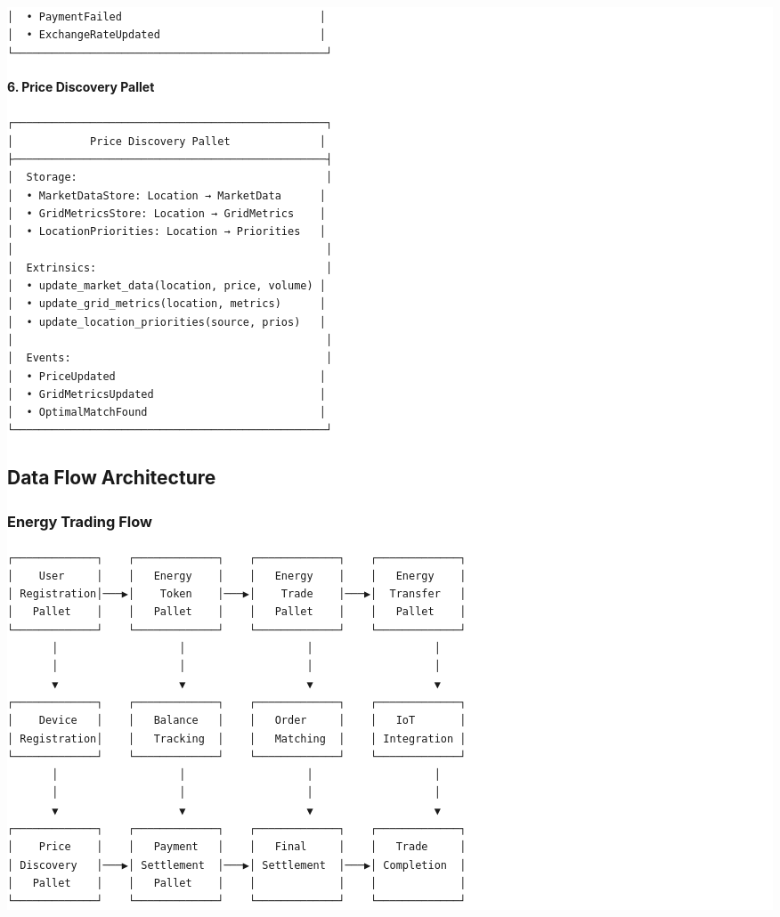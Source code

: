 ```
│  • PaymentFailed                               │
│  • ExchangeRateUpdated                         │
└─────────────────────────────────────────────────┘
```

#### 6. Price Discovery Pallet
```
┌─────────────────────────────────────────────────┐
│            Price Discovery Pallet              │
├─────────────────────────────────────────────────┤
│  Storage:                                       │
│  • MarketDataStore: Location → MarketData      │
│  • GridMetricsStore: Location → GridMetrics    │
│  • LocationPriorities: Location → Priorities   │
│                                                 │
│  Extrinsics:                                    │
│  • update_market_data(location, price, volume) │
│  • update_grid_metrics(location, metrics)      │
│  • update_location_priorities(source, prios)   │
│                                                 │
│  Events:                                        │
│  • PriceUpdated                                │
│  • GridMetricsUpdated                          │
│  • OptimalMatchFound                           │
└─────────────────────────────────────────────────┘
```

## Data Flow Architecture

### Energy Trading Flow

```
┌─────────────┐    ┌─────────────┐    ┌─────────────┐    ┌─────────────┐
│    User     │    │   Energy    │    │   Energy    │    │   Energy    │
│ Registration│───▶│    Token    │───▶│    Trade    │───▶│  Transfer   │
│   Pallet    │    │   Pallet    │    │   Pallet    │    │   Pallet    │
└─────────────┘    └─────────────┘    └─────────────┘    └─────────────┘
       │                   │                   │                   │
       │                   │                   │                   │
       ▼                   ▼                   ▼                   ▼
┌─────────────┐    ┌─────────────┐    ┌─────────────┐    ┌─────────────┐
│    Device   │    │   Balance   │    │   Order     │    │   IoT       │
│ Registration│    │   Tracking  │    │   Matching  │    │ Integration │
└─────────────┘    └─────────────┘    └─────────────┘    └─────────────┘
       │                   │                   │                   │
       │                   │                   │                   │
       ▼                   ▼                   ▼                   ▼
┌─────────────┐    ┌─────────────┐    ┌─────────────┐    ┌─────────────┐
│    Price    │    │   Payment   │    │   Final     │    │   Trade     │
│ Discovery   │───▶│ Settlement  │───▶│ Settlement  │───▶│ Completion  │
│   Pallet    │    │   Pallet    │    │             │    │             │
└─────────────┘    └─────────────┘    └─────────────┘    └─────────────┘
```
